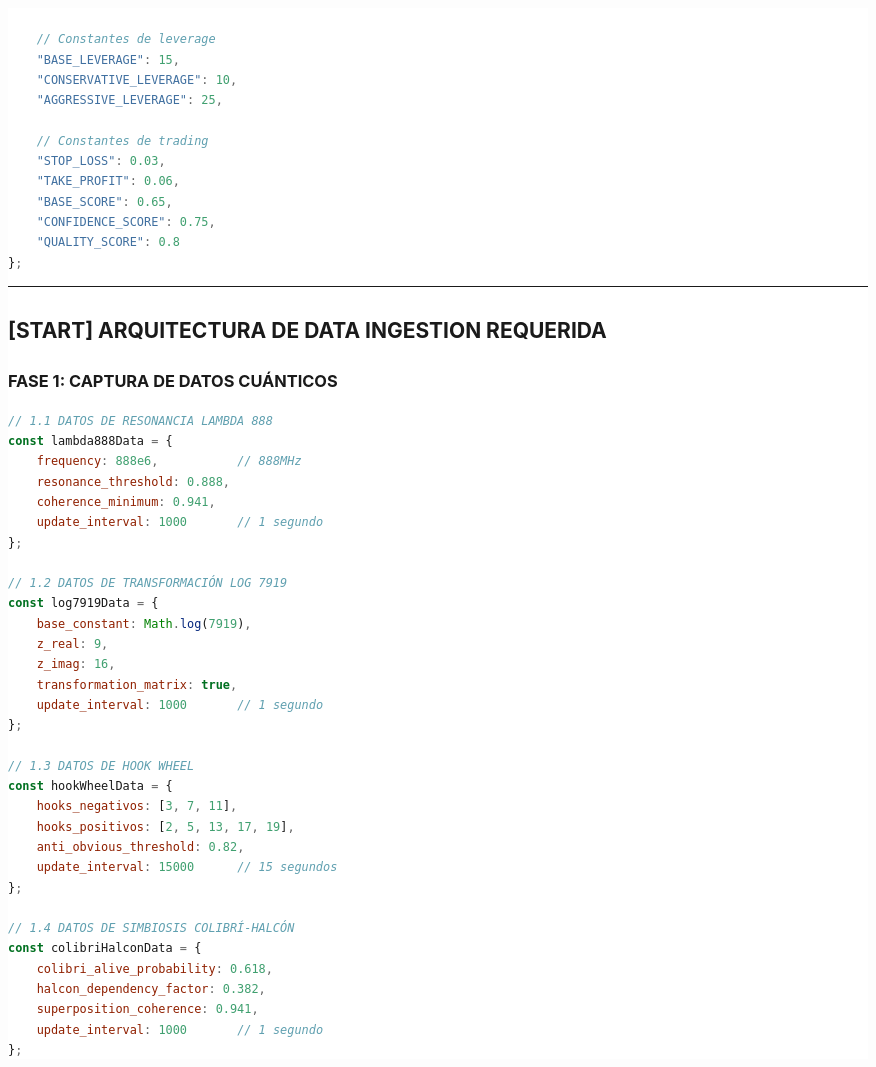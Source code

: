 ```javascript
    
    // Constantes de leverage
    "BASE_LEVERAGE": 15,
    "CONSERVATIVE_LEVERAGE": 10,
    "AGGRESSIVE_LEVERAGE": 25,
    
    // Constantes de trading
    "STOP_LOSS": 0.03,
    "TAKE_PROFIT": 0.06,
    "BASE_SCORE": 0.65,
    "CONFIDENCE_SCORE": 0.75,
    "QUALITY_SCORE": 0.8
};
```

---

## [START] **ARQUITECTURA DE DATA INGESTION REQUERIDA**

### **FASE 1: CAPTURA DE DATOS CUÁNTICOS**
```javascript
// 1.1 DATOS DE RESONANCIA LAMBDA 888
const lambda888Data = {
    frequency: 888e6,           // 888MHz
    resonance_threshold: 0.888,
    coherence_minimum: 0.941,
    update_interval: 1000       // 1 segundo
};

// 1.2 DATOS DE TRANSFORMACIÓN LOG 7919
const log7919Data = {
    base_constant: Math.log(7919),
    z_real: 9,
    z_imag: 16,
    transformation_matrix: true,
    update_interval: 1000       // 1 segundo
};

// 1.3 DATOS DE HOOK WHEEL
const hookWheelData = {
    hooks_negativos: [3, 7, 11],
    hooks_positivos: [2, 5, 13, 17, 19],
    anti_obvious_threshold: 0.82,
    update_interval: 15000      // 15 segundos
};

// 1.4 DATOS DE SIMBIOSIS COLIBRÍ-HALCÓN
const colibriHalconData = {
    colibri_alive_probability: 0.618,
    halcon_dependency_factor: 0.382,
    superposition_coherence: 0.941,
    update_interval: 1000       // 1 segundo
};
```
